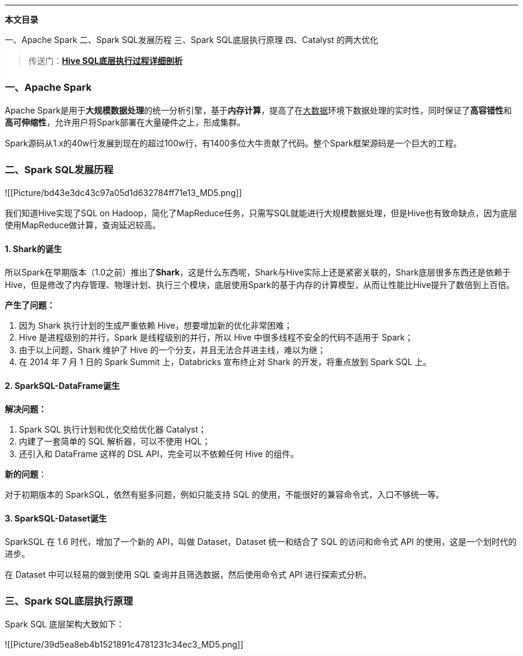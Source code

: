 ___

**本文目录**

一、Apache Spark 二、Spark SQL发展历程 三、Spark SQL底层执行原理 四、Catalyst 的两大优化

> 传送门：[**Hive SQL底层执行过程详细剖析**](https://cloud.tencent.com/developer/tools/blog-entry?target=https%3A%2F%2Fmp.weixin.qq.com%2Fs%3F__biz%3DMzg2MzU2MDYzOA%3D%3D%26mid%3D2247485376%26idx%3D1%26sn%3D8fc5bf7e6f5d1f6a4421fd861a0d0fde%26scene%3D21%23wechat_redirect)

### **一、Apache Spark**

Apache Spark是用于**大规模数据处理**的统一分析引擎，基于**内存计算**，提高了在[大数据](https://cloud.tencent.com/solution/bigdata?from_column=20065&from=20065)环境下数据处理的实时性，同时保证了**高容错性**和**高可伸缩性**，允许用户将Spark部署在大量硬件之上，形成集群。

Spark源码从1.x的40w行发展到现在的超过100w行，有1400多位大牛贡献了代码。整个Spark框架源码是一个巨大的工程。

### **二、Spark SQL发展历程**

![[Picture/bd43e3dc43c97a05d1d632784ff71e13_MD5.png]]

我们知道Hive实现了SQL on Hadoop，简化了MapReduce任务，只需写SQL就能进行大规模数据处理，但是Hive也有致命缺点，因为底层使用MapReduce做计算，查询延迟较高。

#### **1\. Shark的诞生**

所以Spark在早期版本（1.0之前）推出了**Shark**，这是什么东西呢，Shark与Hive实际上还是紧密关联的，Shark底层很多东西还是依赖于Hive，但是修改了内存管理、物理计划、执行三个模块，底层使用Spark的基于内存的计算模型，从而让性能比Hive提升了数倍到上百倍。

**产生了问题：**

1.  因为 Shark 执行计划的生成严重依赖 Hive，想要增加新的优化非常困难；
2.  Hive 是进程级别的并行，Spark 是线程级别的并行，所以 Hive 中很多线程不安全的代码不适用于 Spark；
3.  由于以上问题，Shark 维护了 Hive 的一个分支，并且无法合并进主线，难以为继；
4.  在 2014 年 7 月 1 日的 Spark Summit 上，Databricks 宣布终止对 Shark 的开发，将重点放到 Spark SQL 上。

#### **2\. SparkSQL-DataFrame诞生**

**解决问题：**

1.  Spark SQL 执行计划和优化交给优化器 Catalyst；
2.  内建了一套简单的 SQL 解析器，可以不使用 HQL；
3.  还引入和 DataFrame 这样的 DSL API，完全可以不依赖任何 Hive 的组件。

**新的问题**：

对于初期版本的 SparkSQL，依然有挺多问题，例如只能支持 SQL 的使用，不能很好的兼容命令式，入口不够统一等。

#### **3\. SparkSQL-Dataset诞生**

SparkSQL 在 1.6 时代，增加了一个新的 API，叫做 Dataset，Dataset 统一和结合了 SQL 的访问和命令式 API 的使用，这是一个划时代的进步。

在 Dataset 中可以轻易的做到使用 SQL 查询并且筛选数据，然后使用命令式 API 进行探索式分析。

### **三、Spark SQL底层执行原理**

Spark SQL 底层架构大致如下：

![[Picture/39d5ea8eb4b1521891c4781231c34ec3_MD5.png]]
